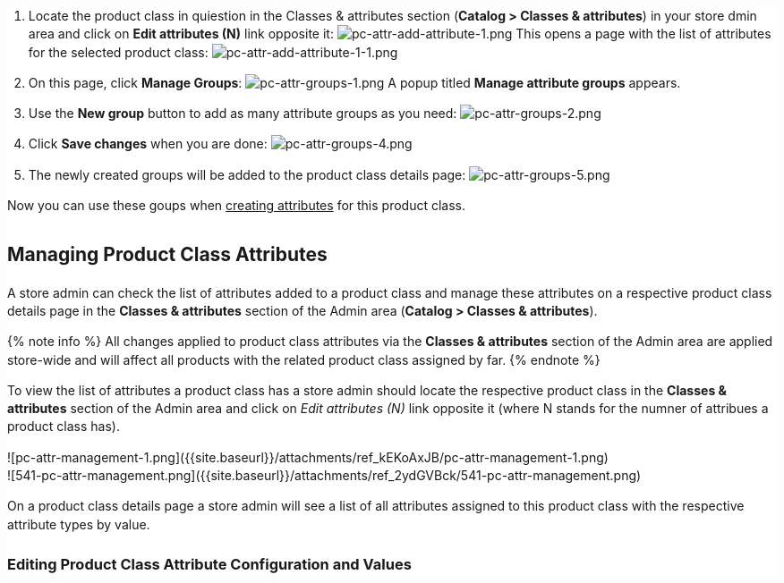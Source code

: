 1. Locate the product class in quiestion in the Classes & attributes section (**Catalog > Classes & attributes**) in your store dmin area and click on __Edit attributes (N)__ link opposite it:
   ![pc-attr-add-attribute-1.png]({{site.baseurl}}/attachments/ref_kEKoAxJB/pc-attr-add-attribute-1.png)
   This opens a page with the list of attributes for the selected product class:
   ![pc-attr-add-attribute-1-1.png]({{site.baseurl}}/attachments/ref_kEKoAxJB/pc-attr-add-attribute-1-1.png)
2. On this page, click **Manage Groups**:
   ![pc-attr-groups-1.png]({{site.baseurl}}/attachments/ref_kEKoAxJB/pc-attr-groups-1.png)
   A popup titled **Manage attribute groups** appears.
   
3. Use the **New group** button to add as many attribute groups as you need:
   ![pc-attr-groups-2.png]({{site.baseurl}}/attachments/ref_kEKoAxJB/pc-attr-groups-2.png)
   
4. Click **Save changes** when you are done:
   ![pc-attr-groups-4.png]({{site.baseurl}}/attachments/ref_kEKoAxJB/pc-attr-groups-4.png)
   
5. The newly created groups will be added to the product class details page:
   ![pc-attr-groups-5.png]({{site.baseurl}}/attachments/ref_kEKoAxJB/pc-attr-groups-5.png)

Now you can use these goups when [creating attributes](https://kb.x-cart.com/product_classes_and_attributes/attributes/attribute_scope/class_attributes/classes_and_attributes.html#adding-product-class-attributes-to-product-classes "Product Class Attributes") for this product class.

## Managing Product Class Attributes 

A store admin can check the list of attributes added to a product class and manage these attributes on a respective product class details page in the **Classes & attributes** section of the Admin area (**Catalog > Classes & attributes**).

{% note info %}
All changes applied to product class attributes via the **Classes & attributes** section of the Admin area are applied store-wide and will affect all products with the related product class assigned by far.
{% endnote %}

To view the list of attributes a product class has a store admin should locate the respective product class in the **Classes & attributes** section of the Admin area and click on _Edit attributes (N)_ link opposite it (where N stands for the numner of attribues a product class has).

<div class="ui stackable two column grid">
  <div class="column" markdown="span">![pc-attr-management-1.png]({{site.baseurl}}/attachments/ref_kEKoAxJB/pc-attr-management-1.png)</div>
  <div class="column" markdown="span">![541-pc-attr-management.png]({{site.baseurl}}/attachments/ref_2ydGVBck/541-pc-attr-management.png)</div>
</div>

On a product class details page a store admin will see a list of all attributes assigned to this product class with the respective attribute types by value.

### Editing Product Class Attribute Configuration and Values
   